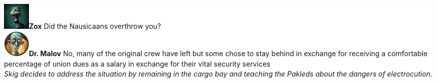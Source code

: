 <img src="../images/auto/Zox.png" alt="Zox" width="50" height="50">**Zox** Did the Nausicaans overthrow you?<br />
<img src="../images/auto/dr_malov.png" alt="Dr. Malov" width="50" height="50">**Dr. Malov** No, many of the original crew have left but some chose to stay behind in exchange for receiving a comfortable percentage of union dues as a salary in exchange for their vital security services<br />
*Skig decides to address the situation by remaining in the cargo bay and teaching the Pakleds about the dangers of electrocution.*<br />